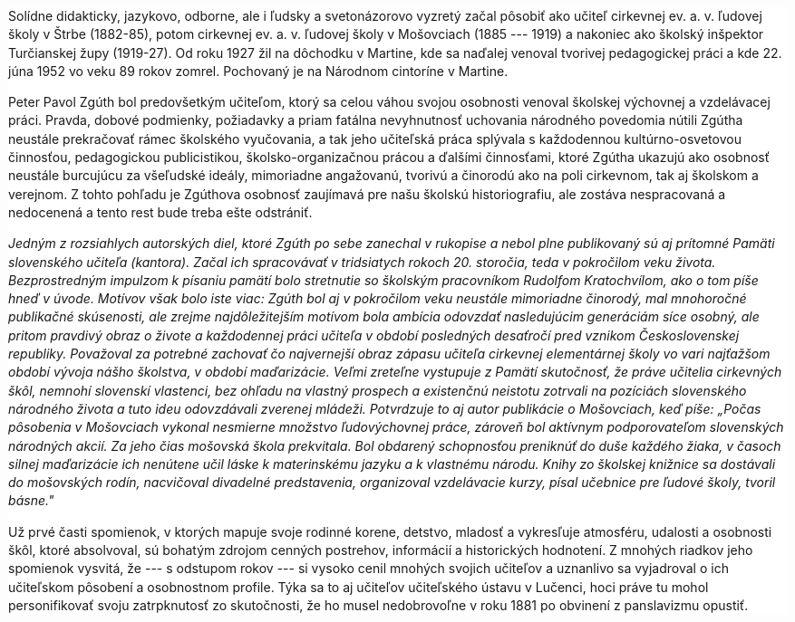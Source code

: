 Solídne didakticky, jazykovo, odborne, ale i ľudsky a svetonázorovo
vyzretý začal pôsobiť ako učiteľ cirkevnej ev. a. v. ľudovej školy v
Štrbe (1882-85), potom cirkevnej ev. a. v. ľudovej školy v Mošovciach
(1885 --- 1919) a nakoniec ako školský inšpektor Turčianskej župy
(1919-27). Od roku 1927 žil na dôchodku v Martine, kde sa naďalej
venoval tvorivej pedagogickej práci a kde 22. júna 1952 vo veku 89 rokov
zomrel. Pochovaný je na Národnom cintoríne v Martine.

Peter Pavol Zgúth bol predovšetkým učiteľom, ktorý sa celou váhou svojou
osobnosti venoval školskej výchovnej a vzdelávacej práci. Pravda, dobové
podmienky, požiadavky a priam fatálna nevyhnutnosť uchovania národného
povedomia nútili Zgútha neustále prekračovať rámec školského vyučovania,
a tak jeho učiteľská práca splývala s každodennou kultúrno-osvetovou
činnosťou, pedagogickou publicistikou, školsko-organizačnou prácou a
ďalšími činnosťami, ktoré Zgútha ukazujú ako osobnosť neustále burcujúcu
za všeľudské ideály, mimoriadne angažovanú, tvorivú a činorodú ako na
poli cirkevnom, tak aj školskom a verejnom. Z tohto pohľadu je Zgúthova
osobnosť zaujímavá pre našu školskú historiografiu, ale zostáva
nespracovaná a nedocenená a tento rest bude treba ešte odstrániť.

*Jedným z rozsiahlych autorských diel, ktoré Zgúth po sebe zanechal v
rukopise a nebol plne publikovaný sú aj prítomné Pamäti slovenského
učiteľa (kantora). Začal ich spracovávať v tridsiatych rokoch 20.
storočia, teda v pokročilom veku života. Bezprostredným impulzom k
písaniu pamätí bolo stretnutie so školským pracovníkom Rudolfom
Kratochvílom, ako o tom píše hneď v úvode. Motívov však bolo iste viac:
Zgúth bol aj v pokročilom veku neustále mimoriadne činorodý, mal
mnohoročné publikačné skúsenosti, ale zrejme najdôležitejším motívom
bola ambícia odovzdať nasledujúcim generáciám síce osobný, ale pritom
pravdivý obraz o živote a každodennej práci učiteľa v období posledných
desaťročí pred vznikom Československej republiky. Považoval za potrebné
zachovať čo najvernejší obraz zápasu učiteľa cirkevnej elementárnej
školy vo vari najťažšom období vývoja nášho školstva, v období
maďarizácie. Veľmi zreteľne vystupuje z Pamätí skutočnosť, že práve
učitelia cirkevných škôl, nemnohí slovenskí vlastenci, bez ohľadu na
vlastný prospech a existenčnú neistotu zotrvali na pozíciách slovenského
národného života a tuto ideu odovzdávali zverenej mládeži. Potvrdzuje to
aj autor publikácie o Mošovciach, keď píše: „Počas pôsobenia v
Mošovciach vykonal nesmierne množstvo ľudovýchovnej práce, zároveň bol
aktívnym podporovateľom slovenských národných akcií. Za jeho čias
mošovská škola prekvitala. Bol obdarený schopnosťou preniknúť do duše
každého žiaka, v časoch silnej maďarizácie ich nenútene učil láske k
materinskému jazyku a k vlastnému národu. Knihy zo školskej knižnice sa
dostávali do mošovských rodín, nacvičoval divadelné predstavenia,
organizoval vzdelávacie kurzy, písal učebnice pre ľudové školy, tvoril
básne."*

Už prvé časti spomienok, v ktorých mapuje svoje rodinné korene, detstvo,
mladosť a vykresľuje atmosféru, udalosti a osobnosti škôl, ktoré
absolvoval, sú bohatým zdrojom cenných postrehov, informácií a
historických hodnotení. Z mnohých riadkov jeho spomienok vysvitá, že ---
s odstupom rokov --- si vysoko cenil mnohých svojich učiteľov a
uznanlivo sa vyjadroval o ich učiteľskom pôsobení a osobnostnom profile.
Týka sa to aj učiteľov učiteľského ústavu v Lučenci, hoci práve tu mohol
personifikovať svoju zatrpknutosť zo skutočnosti, že ho musel
nedobrovoľne v roku 1881 po obvinení z panslavizmu opustiť.
